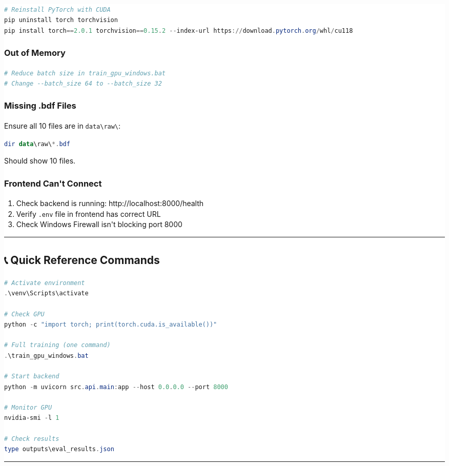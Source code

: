 ```powershell
# Reinstall PyTorch with CUDA
pip uninstall torch torchvision
pip install torch==2.0.1 torchvision==0.15.2 --index-url https://download.pytorch.org/whl/cu118
```

### Out of Memory

```powershell
# Reduce batch size in train_gpu_windows.bat
# Change --batch_size 64 to --batch_size 32
```

### Missing .bdf Files

Ensure all 10 files are in `data\raw\`:
```powershell
dir data\raw\*.bdf
```

Should show 10 files.

### Frontend Can't Connect

1. Check backend is running: http://localhost:8000/health
2. Verify `.env` file in frontend has correct URL
3. Check Windows Firewall isn't blocking port 8000

---

## 📞 Quick Reference Commands

```powershell
# Activate environment
.\venv\Scripts\activate

# Check GPU
python -c "import torch; print(torch.cuda.is_available())"

# Full training (one command)
.\train_gpu_windows.bat

# Start backend
python -m uvicorn src.api.main:app --host 0.0.0.0 --port 8000

# Monitor GPU
nvidia-smi -l 1

# Check results
type outputs\eval_results.json
```

---
